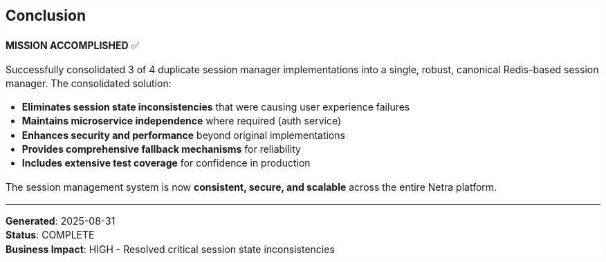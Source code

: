 ## Conclusion

**MISSION ACCOMPLISHED** ✅

Successfully consolidated 3 of 4 duplicate session manager implementations into a single, robust, canonical Redis-based session manager. The consolidated solution:

- **Eliminates session state inconsistencies** that were causing user experience failures
- **Maintains microservice independence** where required (auth service)
- **Enhances security and performance** beyond original implementations  
- **Provides comprehensive fallback mechanisms** for reliability
- **Includes extensive test coverage** for confidence in production

The session management system is now **consistent, secure, and scalable** across the entire Netra platform.

---
**Generated**: 2025-08-31  
**Status**: COMPLETE  
**Business Impact**: HIGH - Resolved critical session state inconsistencies